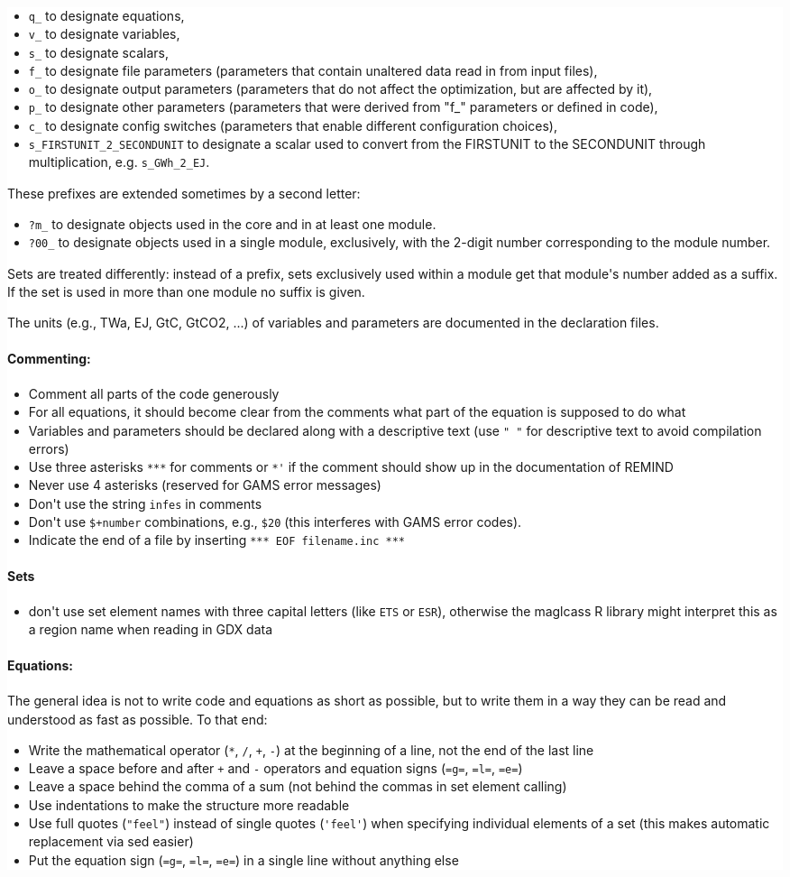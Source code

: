 * `q_` to designate equations,
* `v_` to designate variables,
* `s_` to designate scalars,
* `f_` to designate file parameters (parameters that contain unaltered data read in from input files),
* `o_` to designate output parameters (parameters that do not affect the optimization, but are affected by it),
* `p_` to designate other parameters (parameters that were derived from "f_" parameters or defined in code),
* `c_` to designate config switches (parameters that enable different configuration choices),
* `s_FIRSTUNIT_2_SECONDUNIT` to designate a scalar used to convert from the FIRSTUNIT to the SECONDUNIT 
                             through multiplication, e.g. `s_GWh_2_EJ`.

These prefixes are extended sometimes by a second letter:

* `?m_` to designate objects used in the core and in at least one module.
* `?00_` to designate objects used in a single module, exclusively, with the 2-digit number corresponding 
         to the module number.

Sets are treated differently: instead of a prefix, sets exclusively used within a module get that module's 
number added as a suffix. If the set is used in more than one module no suffix is given. 
 
The units (e.g., TWa, EJ, GtC, GtCO2, ...) of variables and parameters are documented in the declaration files.

#### Commenting:

* Comment all parts of the code generously
* For all equations, it should become clear from the comments what part of the equation is supposed to do what
* Variables and parameters should be declared along with a descriptive text (use `" "` for descriptive text to avoid compilation errors)
* Use three asterisks `***` for comments or `*'` if the comment should show up in the documentation of REMIND 
* Never use 4 asterisks (reserved for GAMS error messages)
* Don't use the string `infes` in comments
* Don't use `$+number` combinations, e.g., `$20` (this interferes with GAMS error codes).
* Indicate the end of a file by inserting `*** EOF filename.inc ***` 

#### Sets

* don't use set element names with three capital letters (like `ETS` or `ESR`), otherwise the maglcass R library might interpret this as a region name when reading in GDX data


#### Equations:
The general idea is not to write code and equations as short as possible, but to write them in a way they can be read and understood as fast as possible. To that end:

* Write the mathematical operator (`*`, `/`, `+`, `-`) at the beginning of a line, not the end of the last line
* Leave a space before and after `+` and `-` operators and equation signs (`=g=`, `=l=`, `=e=`)
* Leave a space behind the comma of a sum (not behind the commas in set element calling)
* Use indentations to make the structure more readable
* Use full quotes (`"feel"`) instead of single quotes (`'feel'`) when specifying individual elements of a set (this makes automatic replacement via sed easier)
* Put the equation sign (`=g=`, `=l=`, `=e=`) in a single line without anything else

